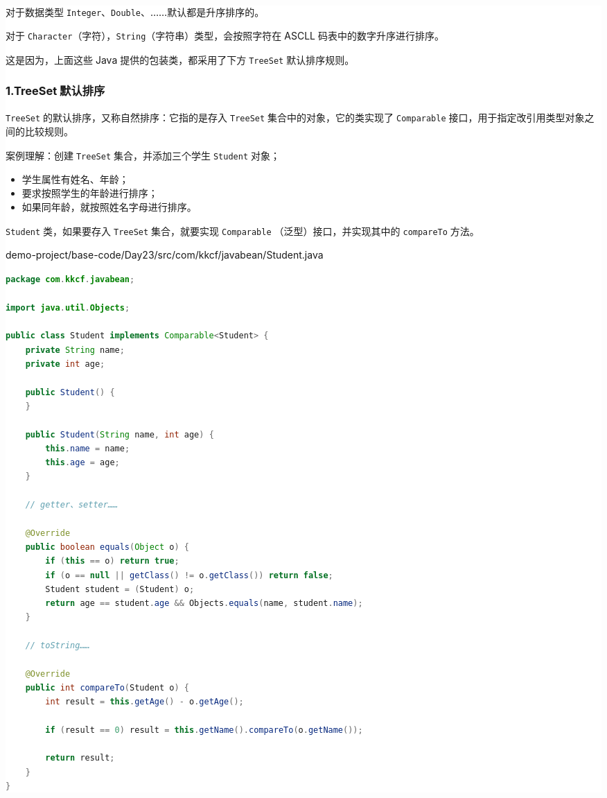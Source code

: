 对于数据类型 `Integer`、`Double`、……默认都是升序排序的。

对于 `Character`（字符），`String`（字符串）类型，会按照字符在 ASCLL 码表中的数字升序进行排序。

这是因为，上面这些 Java 提供的包装类，都采用了下方 `TreeSet` 默认排序规则。

### 1.TreeSet 默认排序

`TreeSet` 的默认排序，又称自然排序：它指的是存入 `TreeSet` 集合中的对象，它的类实现了 `Comparable` 接口，用于指定改引用类型对象之间的比较规则。

案例理解：创建 `TreeSet` 集合，并添加三个学生 `Student` 对象；

- 学生属性有姓名、年龄；
- 要求按照学生的年龄进行排序；
- 如果同年龄，就按照姓名字母进行排序。

`Student` 类，如果要存入 `TreeSet` 集合，就要实现 `Comparable` （泛型）接口，并实现其中的 `compareTo` 方法。

demo-project/base-code/Day23/src/com/kkcf/javabean/Student.java

```java
package com.kkcf.javabean;

import java.util.Objects;

public class Student implements Comparable<Student> {
    private String name;
    private int age;

    public Student() {
    }

    public Student(String name, int age) {
        this.name = name;
        this.age = age;
    }

    // getter、setter……

    @Override
    public boolean equals(Object o) {
        if (this == o) return true;
        if (o == null || getClass() != o.getClass()) return false;
        Student student = (Student) o;
        return age == student.age && Objects.equals(name, student.name);
    }

    // toString……

    @Override
    public int compareTo(Student o) {
        int result = this.getAge() - o.getAge();

        if (result == 0) result = this.getName().compareTo(o.getName());

        return result;
    }
}
```
